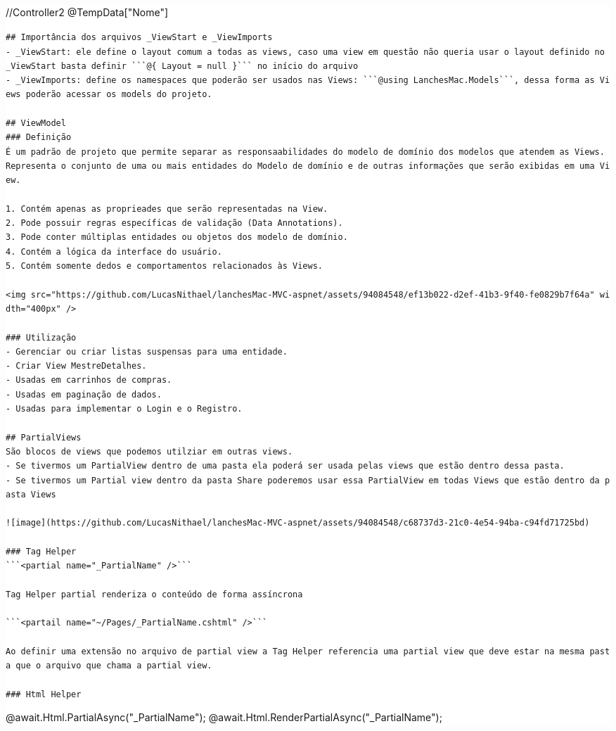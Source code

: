 //Controller2
@TempData["Nome"]
```
## Importância dos arquivos _ViewStart e _ViewImports
- _ViewStart: ele define o layout comum a todas as views, caso uma view em questão não queria usar o layout definido no _ViewStart basta definir ```@{ Layout = null }``` no início do arquivo
- _ViewImports: define os namespaces que poderão ser usados nas Views: ```@using LanchesMac.Models```, dessa forma as Views poderão acessar os models do projeto.

## ViewModel
### Definição
É um padrão de projeto que permite separar as responsaabilidades do modelo de domínio dos modelos que atendem as Views.
Representa o conjunto de uma ou mais entidades do Modelo de domínio e de outras informações que serão exibidas em uma View.

1. Contém apenas as proprieades que serão representadas na View.
2. Pode possuir regras específicas de validação (Data Annotations).
3. Pode conter múltiplas entidades ou objetos dos modelo de domínio.
4. Contém a lógica da interface do usuário.
5. Contém somente dedos e comportamentos relacionados às Views.

<img src="https://github.com/LucasNithael/lanchesMac-MVC-aspnet/assets/94084548/ef13b022-d2ef-41b3-9f40-fe0829b7f64a" width="400px" />

### Utilização
- Gerenciar ou criar listas suspensas para uma entidade.
- Criar View MestreDetalhes.
- Usadas em carrinhos de compras.
- Usadas em paginação de dados.
- Usadas para implementar o Login e o Registro.

## PartialViews
São blocos de views que podemos utilziar em outras views. 
- Se tivermos um PartialView dentro de uma pasta ela poderá ser usada pelas views que estão dentro dessa pasta.
- Se tivermos um Partial view dentro da pasta Share poderemos usar essa PartialView em todas Views que estão dentro da pasta Views

![image](https://github.com/LucasNithael/lanchesMac-MVC-aspnet/assets/94084548/c68737d3-21c0-4e54-94ba-c94fd71725bd)

### Tag Helper
```<partial name="_PartialName" />```

Tag Helper partial renderiza o conteúdo de forma assíncrona

```<partail name="~/Pages/_PartialName.cshtml" />```

Ao definir uma extensão no arquivo de partial view a Tag Helper referencia uma partial view que deve estar na mesma pasta que o arquivo que chama a partial view.

### Html Helper

```
@await.Html.PartialAsync("_PartialName");
@await.Html.RenderPartialAsync("_PartialName");
